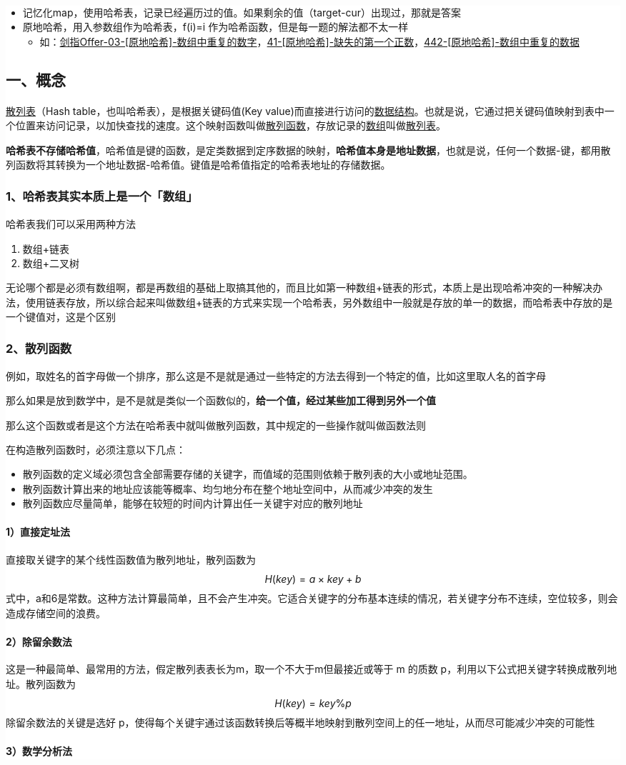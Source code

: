 - 记忆化map，使用哈希表，记录已经遍历过的值。如果剩余的值（target-cur）出现过，那就是答案
- 原地哈希，用入参数组作为哈希表，f(i)=i 作为哈希函数，但是每一题的解法都不太一样
  - 如：[剑指Offer-03-[原地哈希]-数组中重复的数字](./例题-哈希表/剑指Offer-03-[原地哈希]-数组中重复的数字.md)，[41-[原地哈希]-缺失的第一个正数](./例题-哈希表/41-[原地哈希]-缺失的第一个正数.md)，[442-[原地哈希]-数组中重复的数据](./例题-哈希表/442-[原地哈希]-数组中重复的数据.md)

## 一、概念

[散列表](https://baike.baidu.com/item/散列表/10027933)（Hash table，也叫哈希表），是根据关键码值(Key value)而直接进行访问的[数据结构](https://baike.baidu.com/item/数据结构/1450)。也就是说，它通过把关键码值映射到表中一个位置来访问记录，以加快查找的速度。这个映射函数叫做[散列函数](https://baike.baidu.com/item/散列函数/2366288)，存放记录的[数组](https://baike.baidu.com/item/数组/3794097)叫做[散列表](https://baike.baidu.com/item/散列表/10027933)。

**哈希表不存储哈希值**，哈希值是键的函数，是定类数据到定序数据的映射，**哈希值本身是地址数据**，也就是说，任何一个数据-键，都用散列函数将其转换为一个地址数据-哈希值。键值是哈希值指定的哈希表地址的存储数据。

### 1、哈希表其实本质上是一个「数组」

哈希表我们可以采用两种方法

1. 数组+链表
2. 数组+二叉树

无论哪个都是必须有数组啊，都是再数组的基础上取搞其他的，而且比如第一种数组+链表的形式，本质上是出现哈希冲突的一种解决办法，使用链表存放，所以综合起来叫做数组+链表的方式来实现一个哈希表，另外数组中一般就是存放的单一的数据，而哈希表中存放的是一个键值对，这是个区别

### 2、散列函数

例如，取姓名的首字母做一个排序，那么这是不是就是通过一些特定的方法去得到一个特定的值，比如这里取人名的首字母

那么如果是放到数学中，是不是就是类似一个函数似的，**给一个值，经过某些加工得到另外一个值**

那么这个函数或者是这个方法在哈希表中就叫做散列函数，其中规定的一些操作就叫做函数法则

在构造散列函数时，必须注意以下几点：

- 散列函数的定义域必须包含全部需要存储的关键字，而值域的范围则依赖于散列表的大小或地址范围。
- 散列函数计算出来的地址应该能等概率、均匀地分布在整个地址空间中，从而减少冲突的发生
- 散列函数应尽量简单，能够在较短的时间内计算出任一关键宇对应的散列地址

#### 1）直接定址法

直接取关键字的某个线性函数值为散列地址，散列函数为
$$
H(key) = a \times key + b
$$
式中，a和6是常数。这种方法计算最简单，且不会产生冲突。它适合关键字的分布基本连续的情况，若关键字分布不连续，空位较多，则会造成存储空间的浪费。

#### 2）除留余数法

这是一种最简单、最常用的方法，假定散列表表长为m，取一个不大于m但最接近或等于 m 的质数 p，利用以下公式把关键字转换成散列地址。散列函数为
$$
H(key) = key \% p
$$
除留余数法的关键是选好 p，使得每个关键宇通过该函数转换后等概半地映射到散列空间上的任一地址，从而尽可能减少冲突的可能性

#### 3）数学分析法
